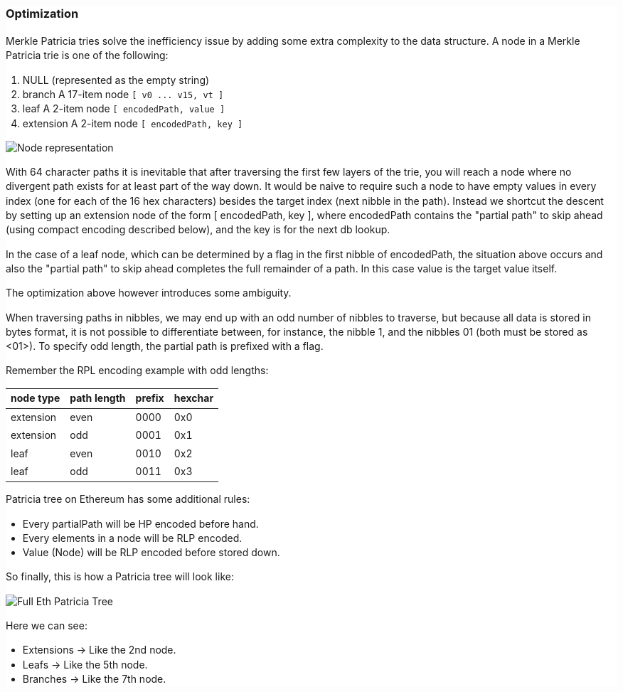 ### Optimization

Merkle Patricia tries solve the inefficiency issue by adding some extra complexity to the data structure. A node in a Merkle Patricia trie is one of the following:

1. NULL (represented as the empty string)
2. branch A 17-item node `[ v0 ... v15, vt ]`
3. leaf A 2-item node `[ encodedPath, value ]`
4. extension A 2-item node `[ encodedPath, key ]`

![Node representation](https://cdn-images-1.medium.com/max/800/1*c-MV3jf9kIvIJuzP-rv_aQ.png)

With 64 character paths it is inevitable that after traversing the first few layers of the trie, you will reach a node where no divergent path exists for at least part of the way down. It would be naive to require such a node to have empty values in every index (one for each of the 16 hex characters) besides the target index (next nibble in the path). Instead we shortcut the descent by setting up an extension node of the form [ encodedPath, key ], where encodedPath contains the "partial path" to skip ahead (using compact encoding described below), and the key is for the next db lookup.

In the case of a leaf node, which can be determined by a flag in the first nibble of encodedPath, the situation above occurs and also the "partial path" to skip ahead completes the full remainder of a path. In this case value is the target value itself.

The optimization above however introduces some ambiguity.

When traversing paths in nibbles, we may end up with an odd number of nibbles to traverse, but because all data is stored in bytes format, it is not possible to differentiate between, for instance, the nibble 1, and the nibbles 01 (both must be stored as <01>). To specify odd length, the partial path is prefixed with a flag.

Remember the RPL encoding example with odd lengths:

|node type|path length  | prefix|hexchar|
|-|-|-|-|
|extension|even | 0000|0x0|
|extension|odd | 0001|0x1|
|leaf|even | 0010|0x2|
|leaf|odd | 0011|0x3|

Patricia tree on Ethereum has some additional rules: 

- Every partialPath will be HP encoded before hand.
- Every elements in a node will be RLP encoded.
- Value (Node) will be RLP encoded before stored down.


So finally, this is how a Patricia tree will look like:

![Full Eth Patricia Tree](https://cdn-images-1.medium.com/max/800/1*dQ3O6h0fOIfWbdPYC1qYvg.png)

Here we can see: 
- Extensions -> Like the 2nd node.
- Leafs -> Like the 5th node.
- Branches -> Like the 7th node.

